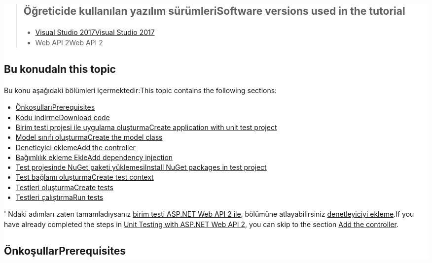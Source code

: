 > ## <a name="software-versions-used-in-the-tutorial"></a><span data-ttu-id="64f1a-112">Öğreticide kullanılan yazılım sürümleri</span><span class="sxs-lookup"><span data-stu-id="64f1a-112">Software versions used in the tutorial</span></span>
> 
> 
> - [<span data-ttu-id="64f1a-113">Visual Studio 2017</span><span class="sxs-lookup"><span data-stu-id="64f1a-113">Visual Studio 2017</span></span>](https://www.visualstudio.com/vs/)
> - <span data-ttu-id="64f1a-114">Web API 2</span><span class="sxs-lookup"><span data-stu-id="64f1a-114">Web API 2</span></span>


## <a name="in-this-topic"></a><span data-ttu-id="64f1a-115">Bu konuda</span><span class="sxs-lookup"><span data-stu-id="64f1a-115">In this topic</span></span>

<span data-ttu-id="64f1a-116">Bu konu aşağıdaki bölümleri içermektedir:</span><span class="sxs-lookup"><span data-stu-id="64f1a-116">This topic contains the following sections:</span></span>

- [<span data-ttu-id="64f1a-117">Önkoşulları</span><span class="sxs-lookup"><span data-stu-id="64f1a-117">Prerequisites</span></span>](#prereqs)
- [<span data-ttu-id="64f1a-118">Kodu indirme</span><span class="sxs-lookup"><span data-stu-id="64f1a-118">Download code</span></span>](#download)
- [<span data-ttu-id="64f1a-119">Birim testi projesi ile uygulama oluşturma</span><span class="sxs-lookup"><span data-stu-id="64f1a-119">Create application with unit test project</span></span>](#appwithunittest)
- [<span data-ttu-id="64f1a-120">Model sınıfı oluşturma</span><span class="sxs-lookup"><span data-stu-id="64f1a-120">Create the model class</span></span>](#modelclass)
- [<span data-ttu-id="64f1a-121">Denetleyici ekleme</span><span class="sxs-lookup"><span data-stu-id="64f1a-121">Add the controller</span></span>](#controller)
- [<span data-ttu-id="64f1a-122">Bağımlılık ekleme Ekle</span><span class="sxs-lookup"><span data-stu-id="64f1a-122">Add dependency injection</span></span>](#dependency)
- [<span data-ttu-id="64f1a-123">Test projesinde NuGet paketi yüklemesi</span><span class="sxs-lookup"><span data-stu-id="64f1a-123">Install NuGet packages in test project</span></span>](#testpackages)
- [<span data-ttu-id="64f1a-124">Test bağlamı oluşturma</span><span class="sxs-lookup"><span data-stu-id="64f1a-124">Create test context</span></span>](#testcontext)
- [<span data-ttu-id="64f1a-125">Testleri oluşturma</span><span class="sxs-lookup"><span data-stu-id="64f1a-125">Create tests</span></span>](#tests)
- [<span data-ttu-id="64f1a-126">Testleri çalıştırma</span><span class="sxs-lookup"><span data-stu-id="64f1a-126">Run tests</span></span>](#runtests)

<span data-ttu-id="64f1a-127">' Ndaki adımları zaten tamamladıysanız [birim testi ASP.NET Web API 2 ile](unit-testing-with-aspnet-web-api.md), bölümüne atlayabilirsiniz [denetleyiciyi ekleme](#controller).</span><span class="sxs-lookup"><span data-stu-id="64f1a-127">If you have already completed the steps in [Unit Testing with ASP.NET Web API 2](unit-testing-with-aspnet-web-api.md), you can skip to the section [Add the controller](#controller).</span></span>

<a id="prereqs"></a>
## <a name="prerequisites"></a><span data-ttu-id="64f1a-128">Önkoşullar</span><span class="sxs-lookup"><span data-stu-id="64f1a-128">Prerequisites</span></span>

